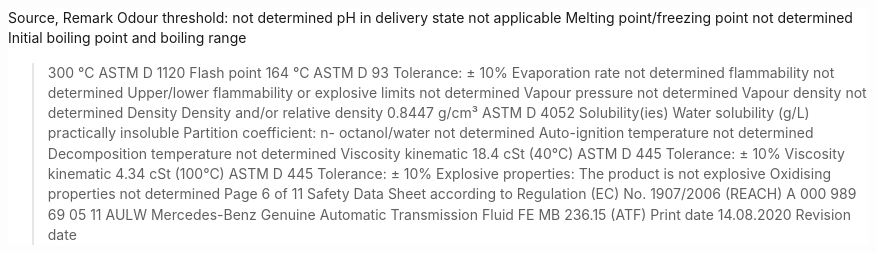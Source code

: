Source, Remark
Odour threshold:
not determined
pH
in delivery state
not applicable
Melting point/freezing point
not determined
Initial boiling point and boiling
range
> 300 °C
ASTM D 1120
Flash point
164 °C
ASTM D 93
Tolerance: ± 10%
Evaporation rate
not determined
flammability
not determined
Upper/lower flammability or
explosive limits
not determined
Vapour pressure
not determined
Vapour density
not determined
Density
Density and/or relative
density
0.8447 g/cm³
ASTM D 4052
Solubility(ies)
Water solubility (g/L)
practically insoluble
Partition coefficient: n-
octanol/water
not determined
Auto-ignition temperature
not determined
Decomposition temperature
not determined
Viscosity
kinematic
18.4 cSt (40°C)
ASTM D 445
Tolerance: ± 10%
Viscosity
kinematic
4.34 cSt (100°C)
ASTM D 445
Tolerance: ± 10%
Explosive properties:
The product is not explosive
Oxidising properties
not determined
Page 6 of 11
Safety Data Sheet according to Regulation (EC) No.
1907/2006 (REACH)
A 000 989 69 05 11 AULW Mercedes-Benz Genuine
Automatic Transmission Fluid FE MB 236.15 (ATF)
Print date
14.08.2020
Revision date